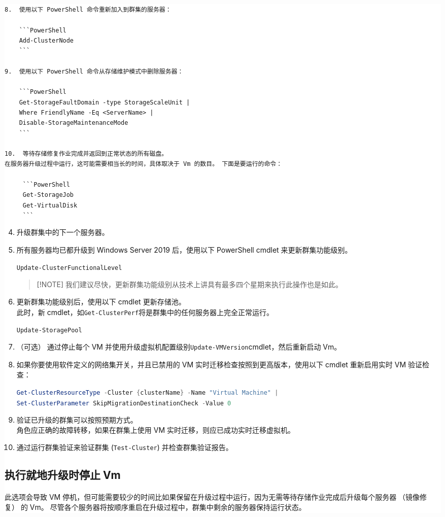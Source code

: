     8.  使用以下 PowerShell 命令重新加入到群集的服务器：

        ```PowerShell
        Add-ClusterNode
        ```

    9.  使用以下 PowerShell 命令从存储维护模式中删除服务器：

        ```PowerShell
        Get-StorageFaultDomain -type StorageScaleUnit | 
        Where FriendlyName -Eq <ServerName> | 
        Disable-StorageMaintenanceMode
        ```

    10.  等待存储修复作业完成并返回到正常状态的所有磁盘。  
    在服务器升级过程中运行，这可能需要相当长的时间，具体取决于 Vm 的数目。 下面是要运行的命令：

         ```PowerShell
         Get-StorageJob
         Get-VirtualDisk
         ```

4.  升级群集中的下一个服务器。

5.  所有服务器均已都升级到 Windows Server 2019 后，使用以下 PowerShell cmdlet 来更新群集功能级别。
    
    ```PowerShell
    Update-ClusterFunctionalLevel
    ```

    >   [!NOTE]
    >   我们建议尽快，更新群集功能级别从技术上讲具有最多四个星期来执行此操作也是如此。

6.  更新群集功能级别后，使用以下 cmdlet 更新存储池。  
    此时，新 cmdlet，如`Get-ClusterPerf`将是群集中的任何服务器上完全正常运行。

    ```PowerShell
    Update-StoragePool
    ```

7.  （可选） 通过停止每个 VM 并使用升级虚拟机配置级别`Update-VMVersion`cmdlet，然后重新启动 Vm。

8.  如果你要使用软件定义的网络集开关，并且已禁用的 VM 实时迁移检查按照到更高版本，使用以下 cmdlet 重新启用实时 VM 验证检查：

    ```PowerShell
    Get-ClusterResourceType -Cluster {clusterName} -Name "Virtual Machine" | 
    Set-ClusterParameter SkipMigrationDestinationCheck -Value 0
    ```

9.  验证已升级的群集可以按照预期方式。  
    角色应正确的故障转移，如果在群集上使用 VM 实时迁移，则应已成功实时迁移虚拟机。

10.  通过运行群集验证来验证群集 (`Test-Cluster`) 并检查群集验证报告。

## <a name="performing-an-in-place-upgrade-while-vms-are-stopped"></a>执行就地升级时停止 Vm

此选项会导致 VM 停机，但可能需要较少的时间比如果保留在升级过程中运行，因为无需等待存储作业完成后升级每个服务器 （镜像修复） 的 Vm。 尽管各个服务器将按顺序重启在升级过程中，群集中剩余的服务器保持运行状态。
